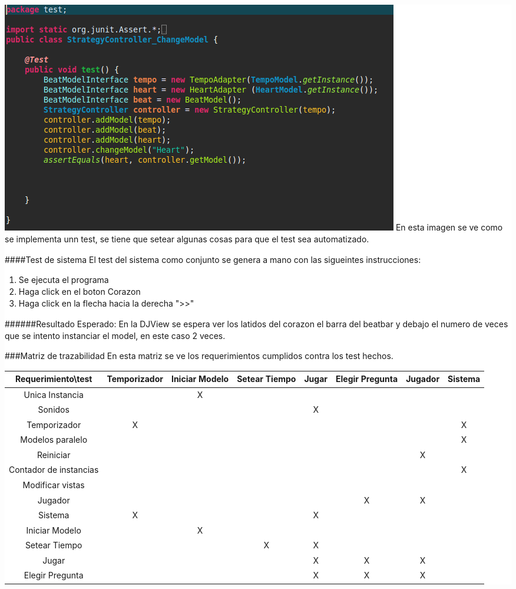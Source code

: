 ![](/Diagramas/testEj1.png)
En esta imagen se ve como se implementa unn  test, se tiene que setear algunas cosas para que el test sea automatizado.

####Test de sistema
El test del sistema como conjunto se genera a mano con las sigueintes instrucciones:
1. Se ejecuta el programa
2. Haga click en el boton Corazon
3. Haga click en la flecha hacia la derecha ">>"

######Resultado Esperado:
En la DJView se espera ver los latidos del corazon 
el barra del beatbar y debajo el numero de veces que se intento
instanciar el model, en este caso 2 veces.

###Matriz de trazabilidad
En esta matriz se ve los requerimientos cumplidos contra los test hechos.

|Requerimiento\test|Temporizador|Iniciar Modelo	|Setear Tiempo	|Jugar	|Elegir Pregunta|Jugador|Sistema|
|:------------:	|:------:	|:----:		|:----:		|:----:	|:----:		|:----:	|:-----:|
|Unica Instancia|		|	X	|		|	|		|	|	|
|Sonidos	|		|		|		|X	|		|	|	|
|Temporizador	|	X	|		|		|	|		|	|X	|
|Modelos paralelo|		|		|		|	|		|	|X	|
|Reiniciar	|		|		|		|	|		|X	|	|
|Contador de instancias|	|		|		|	|		|	|X	|
|Modificar vistas|		|		|		|	|		|	|	|
|Jugador	|		|		|		|	|	X	|X	|	|
|Sistema	|	X	|		|		|X	|		|	|	|
|Iniciar Modelo	|		|	X	|		|	|		|	|	|
|Setear Tiempo	|		|		|	X	|X	|		|	|	|
|Jugar		|		|		|		|X	|	X	|X	|	|
|Elegir Pregunta|		|		|		|X	|	X	|X	|	|
